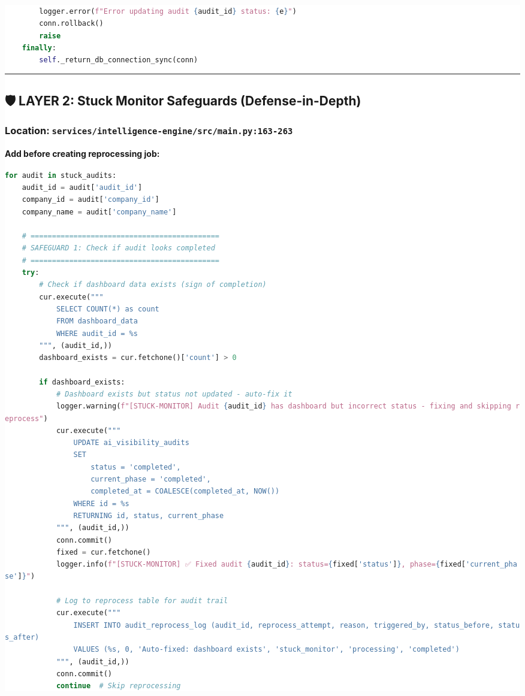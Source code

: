 ```python
        logger.error(f"Error updating audit {audit_id} status: {e}")
        conn.rollback()
        raise
    finally:
        self._return_db_connection_sync(conn)
```

---

## 🛡️ **LAYER 2: Stuck Monitor Safeguards (Defense-in-Depth)**

### **Location**: `services/intelligence-engine/src/main.py:163-263`

**Add before creating reprocessing job:**

```python
for audit in stuck_audits:
    audit_id = audit['audit_id']
    company_id = audit['company_id']
    company_name = audit['company_name']

    # ============================================
    # SAFEGUARD 1: Check if audit looks completed
    # ============================================
    try:
        # Check if dashboard data exists (sign of completion)
        cur.execute("""
            SELECT COUNT(*) as count
            FROM dashboard_data
            WHERE audit_id = %s
        """, (audit_id,))
        dashboard_exists = cur.fetchone()['count'] > 0

        if dashboard_exists:
            # Dashboard exists but status not updated - auto-fix it
            logger.warning(f"[STUCK-MONITOR] Audit {audit_id} has dashboard but incorrect status - fixing and skipping reprocess")
            cur.execute("""
                UPDATE ai_visibility_audits
                SET
                    status = 'completed',
                    current_phase = 'completed',
                    completed_at = COALESCE(completed_at, NOW())
                WHERE id = %s
                RETURNING id, status, current_phase
            """, (audit_id,))
            conn.commit()
            fixed = cur.fetchone()
            logger.info(f"[STUCK-MONITOR] ✅ Fixed audit {audit_id}: status={fixed['status']}, phase={fixed['current_phase']}")

            # Log to reprocess table for audit trail
            cur.execute("""
                INSERT INTO audit_reprocess_log (audit_id, reprocess_attempt, reason, triggered_by, status_before, status_after)
                VALUES (%s, 0, 'Auto-fixed: dashboard exists', 'stuck_monitor', 'processing', 'completed')
            """, (audit_id,))
            conn.commit()
            continue  # Skip reprocessing

```